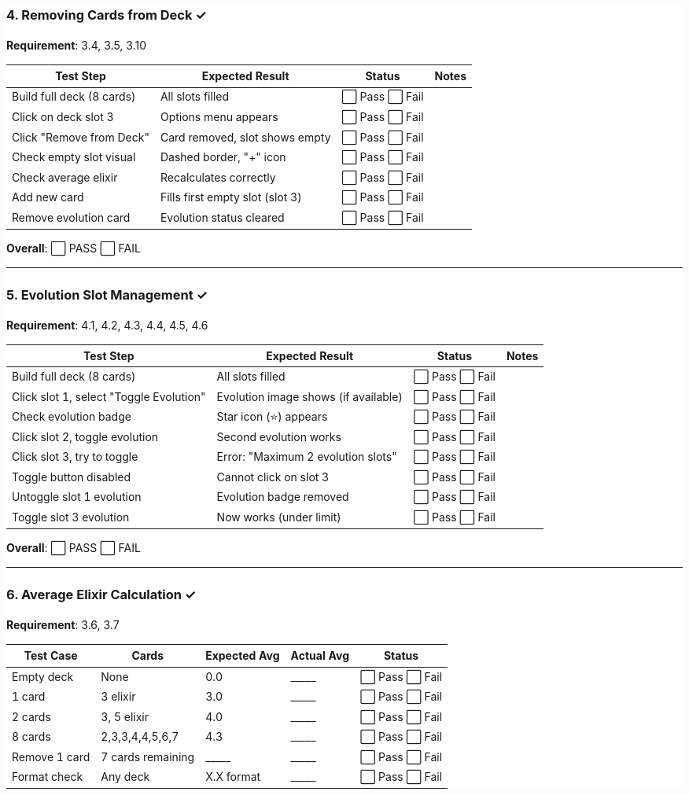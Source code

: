 ### 4. Removing Cards from Deck ✓
**Requirement**: 3.4, 3.5, 3.10

| Test Step | Expected Result | Status | Notes |
|-----------|----------------|--------|-------|
| Build full deck (8 cards) | All slots filled | ⬜ Pass ⬜ Fail | |
| Click on deck slot 3 | Options menu appears | ⬜ Pass ⬜ Fail | |
| Click "Remove from Deck" | Card removed, slot shows empty | ⬜ Pass ⬜ Fail | |
| Check empty slot visual | Dashed border, "+" icon | ⬜ Pass ⬜ Fail | |
| Check average elixir | Recalculates correctly | ⬜ Pass ⬜ Fail | |
| Add new card | Fills first empty slot (slot 3) | ⬜ Pass ⬜ Fail | |
| Remove evolution card | Evolution status cleared | ⬜ Pass ⬜ Fail | |

**Overall**: ⬜ PASS ⬜ FAIL

---

### 5. Evolution Slot Management ✓
**Requirement**: 4.1, 4.2, 4.3, 4.4, 4.5, 4.6

| Test Step | Expected Result | Status | Notes |
|-----------|----------------|--------|-------|
| Build full deck (8 cards) | All slots filled | ⬜ Pass ⬜ Fail | |
| Click slot 1, select "Toggle Evolution" | Evolution image shows (if available) | ⬜ Pass ⬜ Fail | |
| Check evolution badge | Star icon (⭐) appears | ⬜ Pass ⬜ Fail | |
| Click slot 2, toggle evolution | Second evolution works | ⬜ Pass ⬜ Fail | |
| Click slot 3, try to toggle | Error: "Maximum 2 evolution slots" | ⬜ Pass ⬜ Fail | |
| Toggle button disabled | Cannot click on slot 3 | ⬜ Pass ⬜ Fail | |
| Untoggle slot 1 evolution | Evolution badge removed | ⬜ Pass ⬜ Fail | |
| Toggle slot 3 evolution | Now works (under limit) | ⬜ Pass ⬜ Fail | |

**Overall**: ⬜ PASS ⬜ FAIL

---

### 6. Average Elixir Calculation ✓
**Requirement**: 3.6, 3.7

| Test Case | Cards | Expected Avg | Actual Avg | Status |
|-----------|-------|--------------|------------|--------|
| Empty deck | None | 0.0 | _____ | ⬜ Pass ⬜ Fail |
| 1 card | 3 elixir | 3.0 | _____ | ⬜ Pass ⬜ Fail |
| 2 cards | 3, 5 elixir | 4.0 | _____ | ⬜ Pass ⬜ Fail |
| 8 cards | 2,3,3,4,4,5,6,7 | 4.3 | _____ | ⬜ Pass ⬜ Fail |
| Remove 1 card | 7 cards remaining | _____ | _____ | ⬜ Pass ⬜ Fail |
| Format check | Any deck | X.X format | _____ | ⬜ Pass ⬜ Fail |

